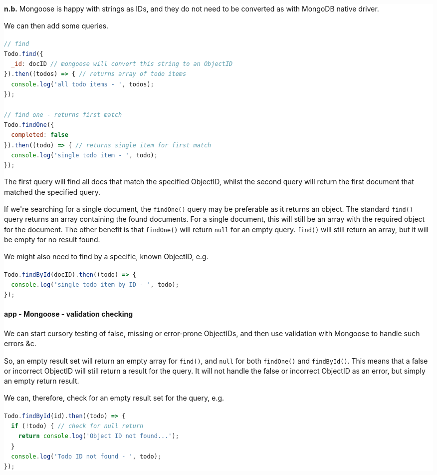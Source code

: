 **n.b.** Mongoose is happy with strings as IDs, and they do not need to be converted as with MongoDB native driver.

We can then add some queries.

```javascript
// find
Todo.find({
  _id: docID // mongoose will convert this string to an ObjectID
}).then((todos) => { // returns array of todo items
  console.log('all todo items - ', todos);
});

// find one - returns first match
Todo.findOne({
  completed: false
}).then((todo) => { // returns single item for first match
  console.log('single todo item - ', todo);
});
```

The first query will find all docs that match the specified ObjectID, whilst the second query will return the first document that matched the specified query.

If we're searching for a single document, the `findOne()` query may be preferable as it returns an object. The standard `find()` query returns an array containing the found documents. For a single document, this will still be an array with the required object for the document. The other benefit is that `findOne()` will return `null` for an empty query. `find()` will still return an array, but it will be empty for no result found.

We might also need to find by a specific, known ObjectID, e.g.

```javascript
Todo.findById(docID).then((todo) => {
  console.log('single todo item by ID - ', todo);
});
```

#### app - Mongoose - validation checking
We can start cursory testing of false, missing or error-prone ObjectIDs, and then use validation with Mongoose to handle such errors &c.

So, an empty result set will return an empty array for `find()`, and `null` for both `findOne()` and `findById()`. This means that a false or incorrect ObjectID will still return a result for the query. It will not handle the false or incorrect ObjectID as an error, but simply an empty return result.

We can, therefore, check for an empty result set for the query, e.g.

```javascript
Todo.findById(id).then((todo) => {
  if (!todo) { // check for null return
    return console.log('Object ID not found...');
  }
  console.log('Todo ID not found - ', todo);
});
```
